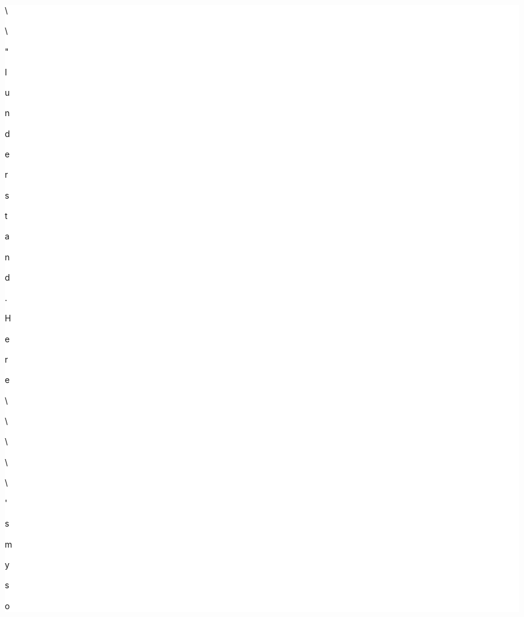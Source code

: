 
\

\

"

I

 

u

n

d

e

r

s

t

a

n

d

.

 

H

e

r

e

\

\

\

\

\

'

s

 

m

y

 

s

o
